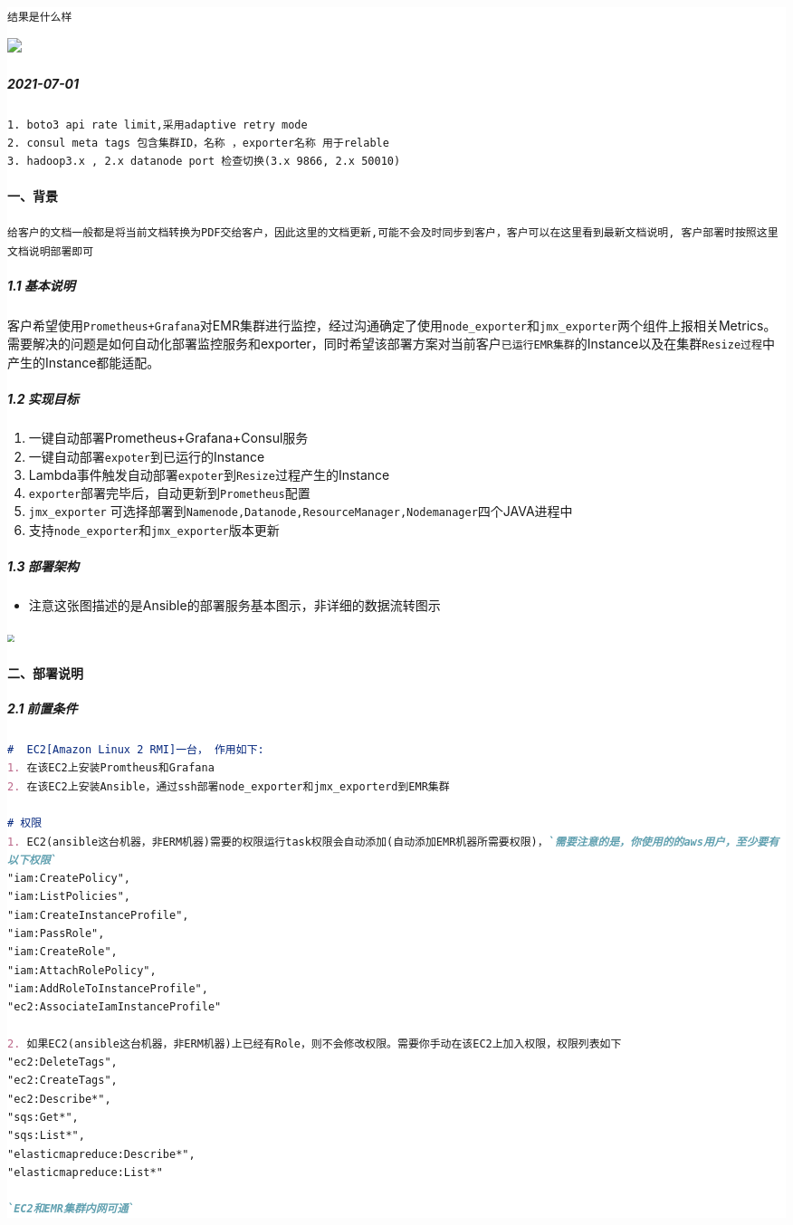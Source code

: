 `结果是什么样`

![](https://pcmyp.oss-accelerate.aliyuncs.com/markdown/20210701225905.png)

##### 2021-07-01

```
1. boto3 api rate limit,采用adaptive retry mode
2. consul meta tags 包含集群ID，名称 ，exporter名称 用于relable
3. hadoop3.x , 2.x datanode port 检查切换(3.x 9866, 2.x 50010)
```



#### 一、背景

`给客户的文档一般都是将当前文档转换为PDF交给客户，因此这里的文档更新,可能不会及时同步到客户，客户可以在这里看到最新文档说明, 客户部署时按照这里文档说明部署即可`

##### 1.1 基本说明

客户希望使用`Prometheus+Grafana`对EMR集群进行监控，经过沟通确定了使用`node_exporter`和`jmx_exporter`两个组件上报相关Metrics。需要解决的问题是如何自动化部署监控服务和exporter，同时希望该部署方案对当前客户`已运行EMR集群`的Instance以及在集群`Resize过程`中产生的Instance都能适配。

##### 1.2 实现目标

1. 一键自动部署Prometheus+Grafana+Consul服务
2. 一键自动部署`expoter`到已运行的Instance
3. Lambda事件触发自动部署`expoter`到`Resize`过程产生的Instance
4. `exporter`部署完毕后，自动更新到`Prometheus`配置
5. `jmx_exporter` 可选择部署到`Namenode,Datanode,ResourceManager,Nodemanager`四个JAVA进程中
6. 支持`node_exporter`和`jmx_exporter`版本更新

##### 1.3 部署架构

* 注意这张图描述的是Ansible的部署服务基本图示，非详细的数据流转图示

<img src="https://pcmyp.oss-accelerate.aliyuncs.com/markdown/20210605005204.png" style="zoom:50%;" />

#### 二、部署说明

##### 2.1 前置条件

```markdown
#  EC2[Amazon Linux 2 RMI]一台， 作用如下:
1. 在该EC2上安装Promtheus和Grafana
2. 在该EC2上安装Ansible，通过ssh部署node_exporter和jmx_exporterd到EMR集群

# 权限
1. EC2(ansible这台机器，非ERM机器)需要的权限运行task权限会自动添加(自动添加EMR机器所需要权限)，`需要注意的是，你使用的的aws用户，至少要有以下权限`
"iam:CreatePolicy",
"iam:ListPolicies",
"iam:CreateInstanceProfile",
"iam:PassRole",
"iam:CreateRole",
"iam:AttachRolePolicy",
"iam:AddRoleToInstanceProfile",
"ec2:AssociateIamInstanceProfile"

2. 如果EC2(ansible这台机器，非ERM机器)上已经有Role，则不会修改权限。需要你手动在该EC2上加入权限，权限列表如下
"ec2:DeleteTags",
"ec2:CreateTags",
"ec2:Describe*",
"sqs:Get*",
"sqs:List*",
"elasticmapreduce:Describe*",
"elasticmapreduce:List*"

`EC2和EMR集群内网可通`
```